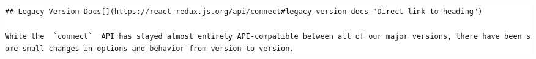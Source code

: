 ```
## Legacy Version Docs[​](https://react-redux.js.org/api/connect#legacy-version-docs "Direct link to heading")

While the  `connect`  API has stayed almost entirely API-compatible between all of our major versions, there have been some small changes in options and behavior from version to version.